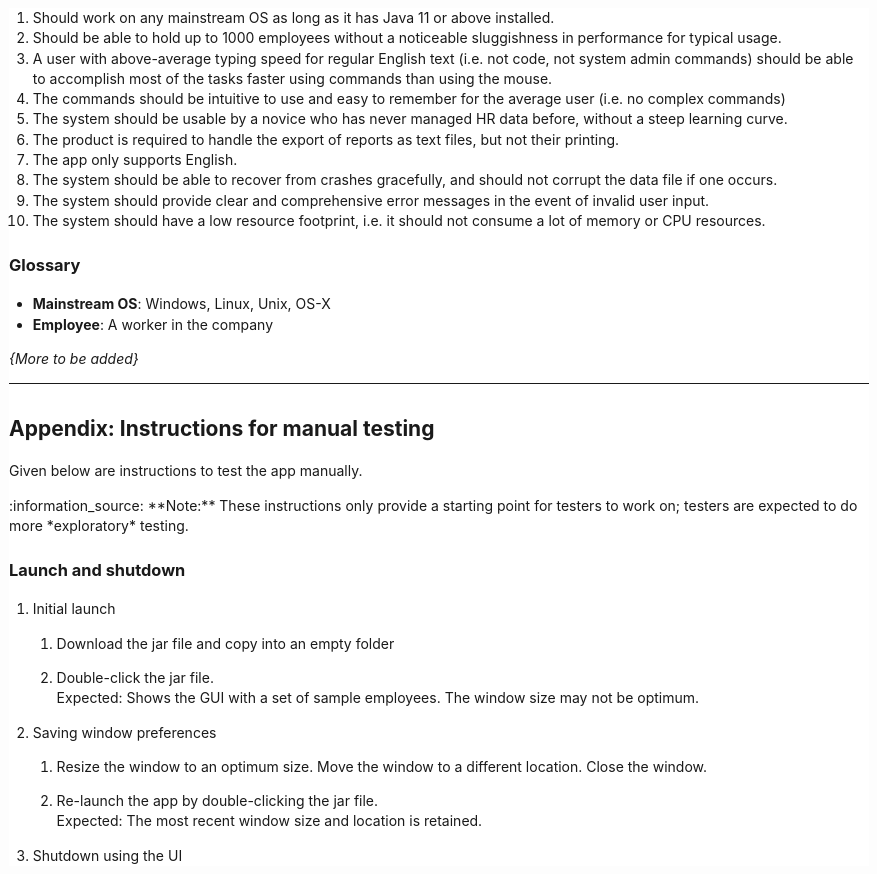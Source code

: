 1. Should work on any mainstream OS as long as it has Java 11 or above installed.
2. Should be able to hold up to 1000 employees without a noticeable sluggishness in performance for typical usage.
3. A user with above-average typing speed for regular English text (i.e. not code, not system admin commands)
   should be able to accomplish most of the tasks faster using commands than using the mouse.
4. The commands should be intuitive to use and easy to remember for the average user (i.e. no complex commands)
5. The system should be usable by a novice who has never managed HR data before, without a steep learning curve.
6. The product is required to handle the export of reports as text files, but not their printing.
7. The app only supports English.
8. The system should be able to recover from crashes gracefully, and should not corrupt the data file if one occurs.
9. The system should provide clear and comprehensive error messages in the event of invalid user input.
10. The system should have a low resource footprint, i.e. it should not consume a lot of memory or CPU resources.

### Glossary

* **Mainstream OS**: Windows, Linux, Unix, OS-X
* **Employee**: A worker in the company

*{More to be added}*

--------------------------------------------------------------------------------------------------------------------

## **Appendix: Instructions for manual testing**

Given below are instructions to test the app manually.

<div markdown="span" class="alert alert-info">:information_source: **Note:** These instructions only provide a starting point for testers to work on;
testers are expected to do more *exploratory* testing.

</div>

### Launch and shutdown

1. Initial launch

   1. Download the jar file and copy into an empty folder

   2. Double-click the jar file.<br>Expected: Shows the GUI with a set of sample employees. The window size may not be optimum.

2. Saving window preferences

   1. Resize the window to an optimum size. Move the window to a different location. Close the window.

   2. Re-launch the app by double-clicking the jar file.<br>
       Expected: The most recent window size and location is retained.

3. Shutdown using the UI
